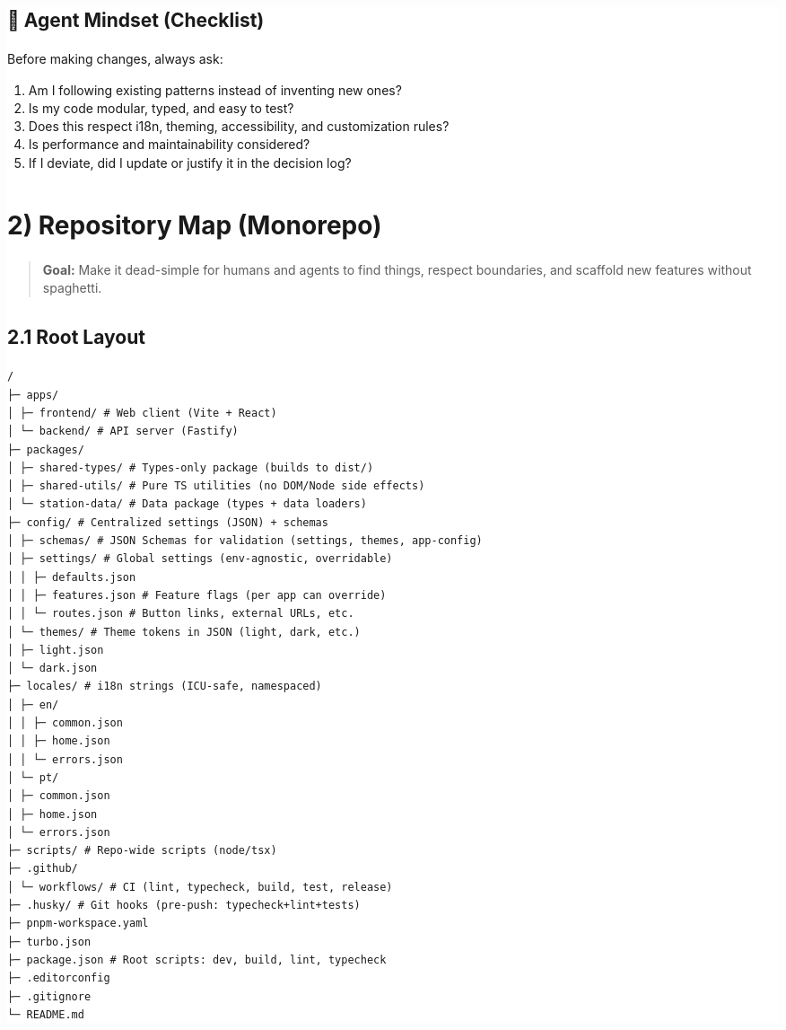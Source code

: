 ## 🧠 Agent Mindset (Checklist)

Before making changes, always ask:

1. Am I following existing patterns instead of inventing new ones?
2. Is my code modular, typed, and easy to test?
3. Does this respect i18n, theming, accessibility, and customization rules?
4. Is performance and maintainability considered?
5. If I deviate, did I update or justify it in the decision log?

# 2) Repository Map (Monorepo)

> **Goal:** Make it dead-simple for humans and agents to find things, respect boundaries, and scaffold new features without spaghetti.

## 2.1 Root Layout

```
/
├─ apps/
│ ├─ frontend/ # Web client (Vite + React)
│ └─ backend/ # API server (Fastify)
├─ packages/
│ ├─ shared-types/ # Types-only package (builds to dist/)
│ ├─ shared-utils/ # Pure TS utilities (no DOM/Node side effects)
│ └─ station-data/ # Data package (types + data loaders)
├─ config/ # Centralized settings (JSON) + schemas
│ ├─ schemas/ # JSON Schemas for validation (settings, themes, app-config)
│ ├─ settings/ # Global settings (env-agnostic, overridable)
│ │ ├─ defaults.json
│ │ ├─ features.json # Feature flags (per app can override)
│ │ └─ routes.json # Button links, external URLs, etc.
│ └─ themes/ # Theme tokens in JSON (light, dark, etc.)
│ ├─ light.json
│ └─ dark.json
├─ locales/ # i18n strings (ICU-safe, namespaced)
│ ├─ en/
│ │ ├─ common.json
│ │ ├─ home.json
│ │ └─ errors.json
│ └─ pt/
│ ├─ common.json
│ ├─ home.json
│ └─ errors.json
├─ scripts/ # Repo-wide scripts (node/tsx)
├─ .github/
│ └─ workflows/ # CI (lint, typecheck, build, test, release)
├─ .husky/ # Git hooks (pre-push: typecheck+lint+tests)
├─ pnpm-workspace.yaml
├─ turbo.json
├─ package.json # Root scripts: dev, build, lint, typecheck
├─ .editorconfig
├─ .gitignore
└─ README.md
```
